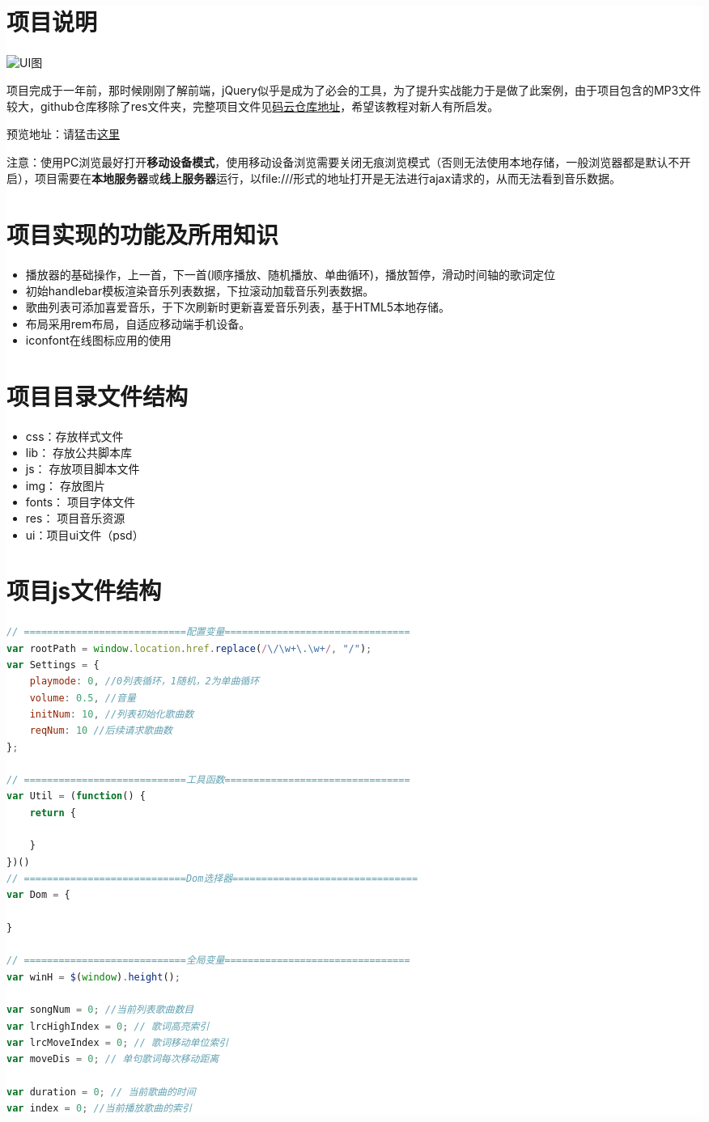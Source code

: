# 项目说明
![UI图](http://huzerui.com/blog/img/post/2016-10-30-how-to-make-a-mobile-html5-player.jpg)

项目完成于一年前，那时候刚刚了解前端，jQuery似乎是成为了必会的工具，为了提升实战能力于是做了此案例，由于项目包含的MP3文件较大，github仓库移除了res文件夹，完整项目文件见[码云仓库地址](https://gitee.com/alex1504/jquery-mobile-player)，希望该教程对新人有所启发。

预览地址：请猛击[这里](http://alex1504.gitee.io/jquery-mobile-player)

注意：使用PC浏览最好打开**移动设备模式**，使用移动设备浏览需要关闭无痕浏览模式（否则无法使用本地存储，一般浏览器都是默认不开启），项目需要在**本地服务器**或**线上服务器**运行，以file:///形式的地址打开是无法进行ajax请求的，从而无法看到音乐数据。

# 项目实现的功能及所用知识 #
- 播放器的基础操作，上一首，下一首(顺序播放、随机播放、单曲循环)，播放暂停，滑动时间轴的歌词定位
- 初始handlebar模板渲染音乐列表数据，下拉滚动加载音乐列表数据。
- 歌曲列表可添加喜爱音乐，于下次刷新时更新喜爱音乐列表，基于HTML5本地存储。
- 布局采用rem布局，自适应移动端手机设备。
- iconfont在线图标应用的使用

# 项目目录文件结构 #
- css：存放样式文件
- lib： 存放公共脚本库
- js： 存放项目脚本文件
- img： 存放图片
- fonts： 项目字体文件
- res： 项目音乐资源
- ui：项目ui文件（psd）

# 项目js文件结构 #
```javascript
// ============================配置变量================================
var rootPath = window.location.href.replace(/\/\w+\.\w+/, "/");
var Settings = {
    playmode: 0, //0列表循环，1随机，2为单曲循环
    volume: 0.5, //音量
    initNum: 10, //列表初始化歌曲数
    reqNum: 10 //后续请求歌曲数
};

// ============================工具函数================================
var Util = (function() {
    return {

    }
})()
// ============================Dom选择器================================
var Dom = {
    
}

// ============================全局变量================================
var winH = $(window).height();

var songNum = 0; //当前列表歌曲数目
var lrcHighIndex = 0; // 歌词高亮索引
var lrcMoveIndex = 0; // 歌词移动单位索引
var moveDis = 0; // 单句歌词每次移动距离

var duration = 0; // 当前歌曲的时间
var index = 0; //当前播放歌曲的索引
```
